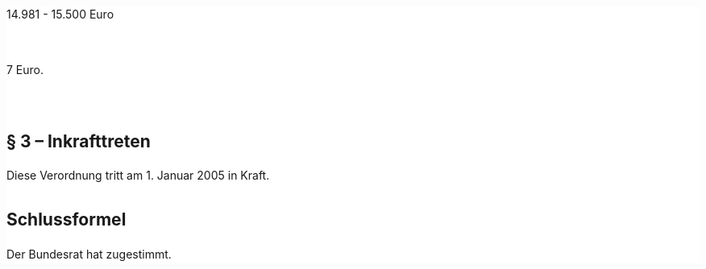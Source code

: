 
14.981 - 15.500 Euro

 

7 Euro.

 


## § 3 – Inkrafttreten

Diese Verordnung tritt am 1. Januar 2005 in Kraft.


## Schlussformel

Der Bundesrat hat zugestimmt.
